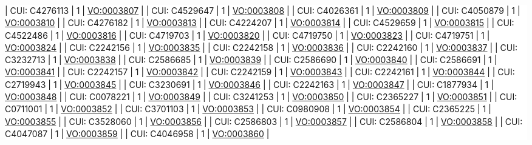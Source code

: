| CUI: C4276113 |        1 | [VO:0003807](http://purl.obolibrary.org/obo/VO_0003807)                                                          |
| CUI: C4529647 |        1 | [VO:0003808](http://purl.obolibrary.org/obo/VO_0003808)                                                          |
| CUI: C4026361 |        1 | [VO:0003809](http://purl.obolibrary.org/obo/VO_0003809)                                                          |
| CUI: C4050879 |        1 | [VO:0003810](http://purl.obolibrary.org/obo/VO_0003810)                                                          |
| CUI: C4276182 |        1 | [VO:0003813](http://purl.obolibrary.org/obo/VO_0003813)                                                          |
| CUI: C4224207 |        1 | [VO:0003814](http://purl.obolibrary.org/obo/VO_0003814)                                                          |
| CUI: C4529659 |        1 | [VO:0003815](http://purl.obolibrary.org/obo/VO_0003815)                                                          |
| CUI: C4522486 |        1 | [VO:0003816](http://purl.obolibrary.org/obo/VO_0003816)                                                          |
| CUI: C4719703 |        1 | [VO:0003820](http://purl.obolibrary.org/obo/VO_0003820)                                                          |
| CUI: C4719750 |        1 | [VO:0003823](http://purl.obolibrary.org/obo/VO_0003823)                                                          |
| CUI: C4719751 |        1 | [VO:0003824](http://purl.obolibrary.org/obo/VO_0003824)                                                          |
| CUI: C2242156 |        1 | [VO:0003835](http://purl.obolibrary.org/obo/VO_0003835)                                                          |
| CUI: C2242158 |        1 | [VO:0003836](http://purl.obolibrary.org/obo/VO_0003836)                                                          |
| CUI: C2242160 |        1 | [VO:0003837](http://purl.obolibrary.org/obo/VO_0003837)                                                          |
| CUI: C3232713 |        1 | [VO:0003838](http://purl.obolibrary.org/obo/VO_0003838)                                                          |
| CUI: C2586685 |        1 | [VO:0003839](http://purl.obolibrary.org/obo/VO_0003839)                                                          |
| CUI: C2586690 |        1 | [VO:0003840](http://purl.obolibrary.org/obo/VO_0003840)                                                          |
| CUI: C2586691 |        1 | [VO:0003841](http://purl.obolibrary.org/obo/VO_0003841)                                                          |
| CUI: C2242157 |        1 | [VO:0003842](http://purl.obolibrary.org/obo/VO_0003842)                                                          |
| CUI: C2242159 |        1 | [VO:0003843](http://purl.obolibrary.org/obo/VO_0003843)                                                          |
| CUI: C2242161 |        1 | [VO:0003844](http://purl.obolibrary.org/obo/VO_0003844)                                                          |
| CUI: C2719943 |        1 | [VO:0003845](http://purl.obolibrary.org/obo/VO_0003845)                                                          |
| CUI: C3230691 |        1 | [VO:0003846](http://purl.obolibrary.org/obo/VO_0003846)                                                          |
| CUI: C2242163 |        1 | [VO:0003847](http://purl.obolibrary.org/obo/VO_0003847)                                                          |
| CUI: C1877934 |        1 | [VO:0003848](http://purl.obolibrary.org/obo/VO_0003848)                                                          |
| CUI: C0078221 |        1 | [VO:0003849](http://purl.obolibrary.org/obo/VO_0003849)                                                          |
| CUI: C3241253 |        1 | [VO:0003850](http://purl.obolibrary.org/obo/VO_0003850)                                                          |
| CUI: C2365227 |        1 | [VO:0003851](http://purl.obolibrary.org/obo/VO_0003851)                                                          |
| CUI: C0711001 |        1 | [VO:0003852](http://purl.obolibrary.org/obo/VO_0003852)                                                          |
| CUI: C3701103 |        1 | [VO:0003853](http://purl.obolibrary.org/obo/VO_0003853)                                                          |
| CUI: C0980908 |        1 | [VO:0003854](http://purl.obolibrary.org/obo/VO_0003854)                                                          |
| CUI: C2365225 |        1 | [VO:0003855](http://purl.obolibrary.org/obo/VO_0003855)                                                          |
| CUI: C3528060 |        1 | [VO:0003856](http://purl.obolibrary.org/obo/VO_0003856)                                                          |
| CUI: C2586803 |        1 | [VO:0003857](http://purl.obolibrary.org/obo/VO_0003857)                                                          |
| CUI: C2586804 |        1 | [VO:0003858](http://purl.obolibrary.org/obo/VO_0003858)                                                          |
| CUI: C4047087 |        1 | [VO:0003859](http://purl.obolibrary.org/obo/VO_0003859)                                                          |
| CUI: C4046958 |        1 | [VO:0003860](http://purl.obolibrary.org/obo/VO_0003860)                                                          |